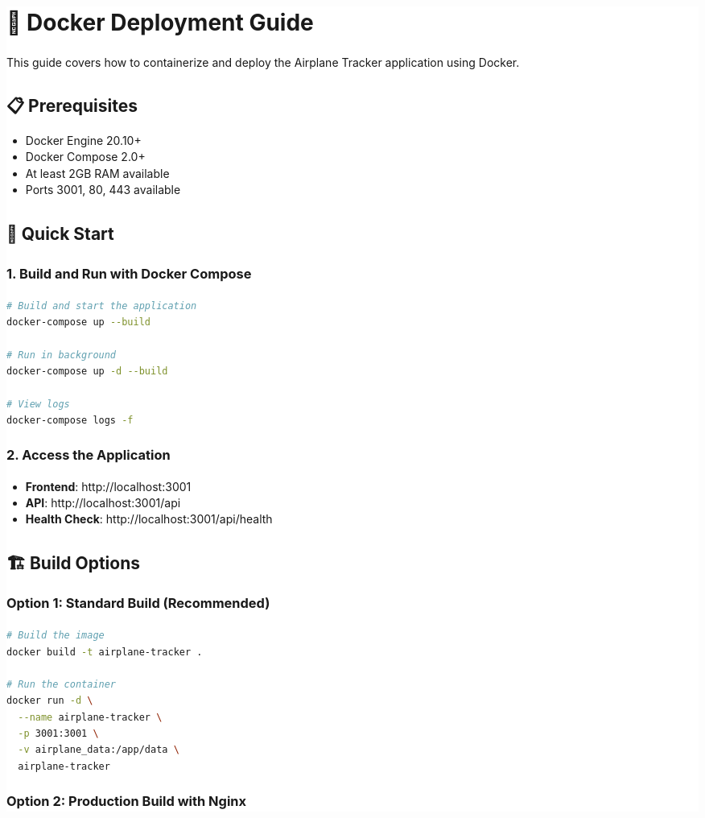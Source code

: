 # 🐳 Docker Deployment Guide

This guide covers how to containerize and deploy the Airplane Tracker application using Docker.

## 📋 Prerequisites

- Docker Engine 20.10+
- Docker Compose 2.0+
- At least 2GB RAM available
- Ports 3001, 80, 443 available

## 🚀 Quick Start

### 1. Build and Run with Docker Compose

```bash
# Build and start the application
docker-compose up --build

# Run in background
docker-compose up -d --build

# View logs
docker-compose logs -f
```

### 2. Access the Application

- **Frontend**: http://localhost:3001
- **API**: http://localhost:3001/api
- **Health Check**: http://localhost:3001/api/health

## 🏗️ Build Options

### Option 1: Standard Build (Recommended)

```bash
# Build the image
docker build -t airplane-tracker .

# Run the container
docker run -d \
  --name airplane-tracker \
  -p 3001:3001 \
  -v airplane_data:/app/data \
  airplane-tracker
```

### Option 2: Production Build with Nginx
